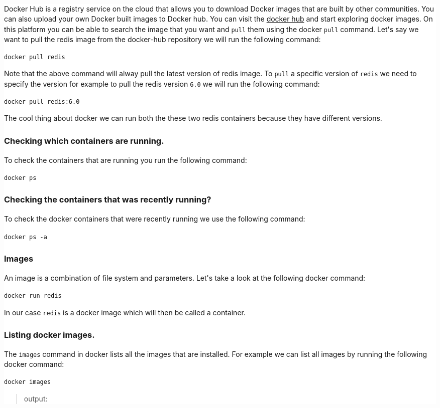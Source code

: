 Docker Hub is a registry service on the cloud that allows you to download Docker images that are built by other communities. You can also upload your own Docker built images to Docker hub. You can visit the [docker hub](https://hub.docker.com/) and start exploring docker images. On this platform you can be able to search the image that you want and `pull` them using the docker `pull` command. Let's say we want to pull the redis image from the docker-hub repository we will run the following command:

```shell
docker pull redis
```

Note that the above command will alway pull the latest version of redis image. To `pull` a specific version of `redis` we need to specify the version for example to pull the redis version `6.0` we will run the following command:

```shell
docker pull redis:6.0
```

The cool thing about docker we can run both the these two redis containers because they have different versions.

### Checking which containers are running.

To check the containers that are running you run the following command:

```shell
docker ps
```

### Checking the containers that was recently running?

To check the docker containers that were recently running we use the following command:

```shell
docker ps -a
```

### Images

An image is a combination of file system and parameters. Let's take a look at the following docker command:

```shell
docker run redis
```

In our case `redis` is a docker image which will then be called a container.

### Listing docker images.

The `images` command in docker lists all the images that are installed. For example we can list all images by running the following docker command:

```shell
docker images
```

> output:
